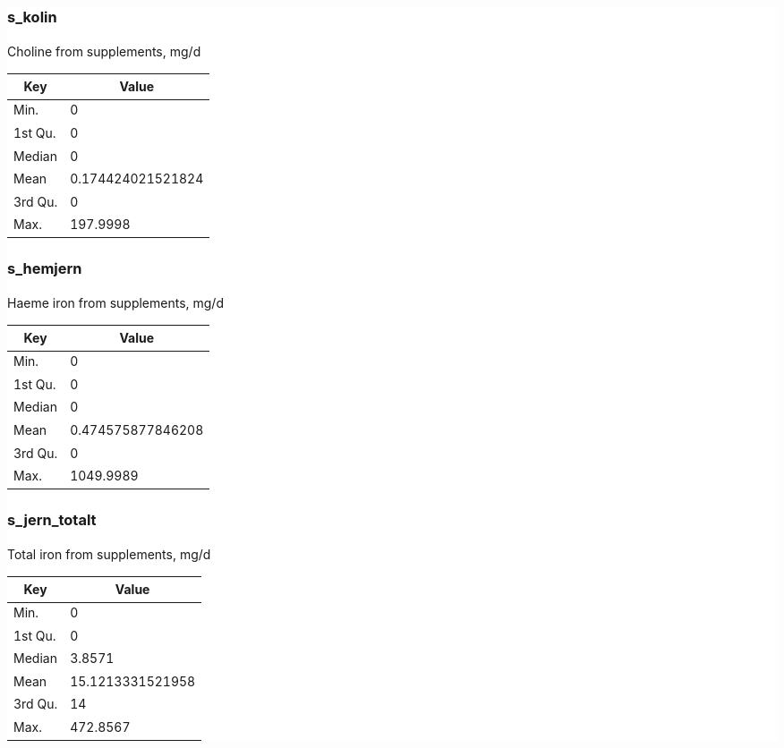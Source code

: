 
### s_kolin
Choline from supplements, mg/d


| Key | Value |
| --- | ----- |
| Min. | 0 |
| 1st Qu. | 0 |
| Median | 0 |
| Mean | 0.174424021521824 |
| 3rd Qu. | 0 |
| Max. | 197.9998 |


### s_hemjern
Haeme iron from supplements, mg/d


| Key | Value |
| --- | ----- |
| Min. | 0 |
| 1st Qu. | 0 |
| Median | 0 |
| Mean | 0.474575877846208 |
| 3rd Qu. | 0 |
| Max. | 1049.9989 |


### s_jern_totalt
Total iron from supplements, mg/d


| Key | Value |
| --- | ----- |
| Min. | 0 |
| 1st Qu. | 0 |
| Median | 3.8571 |
| Mean | 15.1213331521958 |
| 3rd Qu. | 14 |
| Max. | 472.8567 |
